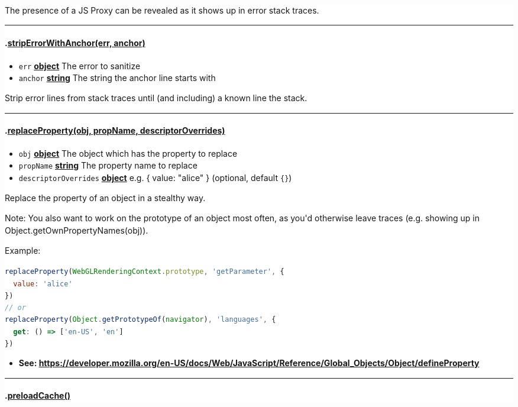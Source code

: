 The presence of a JS Proxy can be revealed as it shows up in error stack traces.

---

#### .[stripErrorWithAnchor(err, anchor)](https://github.com/berstend/puppeteer-extra/blob/0f58277d6f874c9508735245fc961c5ee878fd64/packages/puppeteer-extra-plugin-stealth/evasions/_utils/index.js#L90-L101)

- `err` **[object](https://developer.mozilla.org/docs/Web/JavaScript/Reference/Global_Objects/Object)** The error to sanitize
- `anchor` **[string](https://developer.mozilla.org/docs/Web/JavaScript/Reference/Global_Objects/String)** The string the anchor line starts with

Strip error lines from stack traces until (and including) a known line the stack.

---

#### .[replaceProperty(obj, propName, descriptorOverrides)](https://github.com/berstend/puppeteer-extra/blob/0f58277d6f874c9508735245fc961c5ee878fd64/packages/puppeteer-extra-plugin-stealth/evasions/_utils/index.js#L120-L127)

- `obj` **[object](https://developer.mozilla.org/docs/Web/JavaScript/Reference/Global_Objects/Object)** The object which has the property to replace
- `propName` **[string](https://developer.mozilla.org/docs/Web/JavaScript/Reference/Global_Objects/String)** The property name to replace
- `descriptorOverrides` **[object](https://developer.mozilla.org/docs/Web/JavaScript/Reference/Global_Objects/Object)** e.g. { value: "alice" } (optional, default `{}`)

Replace the property of an object in a stealthy way.

Note: You also want to work on the prototype of an object most often,
as you'd otherwise leave traces (e.g. showing up in Object.getOwnPropertyNames(obj)).

Example:

```javascript
replaceProperty(WebGLRenderingContext.prototype, 'getParameter', {
  value: 'alice'
})
// or
replaceProperty(Object.getPrototypeOf(navigator), 'languages', {
  get: () => ['en-US', 'en']
})
```

- **See: <https://developer.mozilla.org/en-US/docs/Web/JavaScript/Reference/Global_Objects/Object/defineProperty>**

---

#### .[preloadCache()](https://github.com/berstend/puppeteer-extra/blob/0f58277d6f874c9508735245fc961c5ee878fd64/packages/puppeteer-extra-plugin-stealth/evasions/_utils/index.js#L137-L150)
